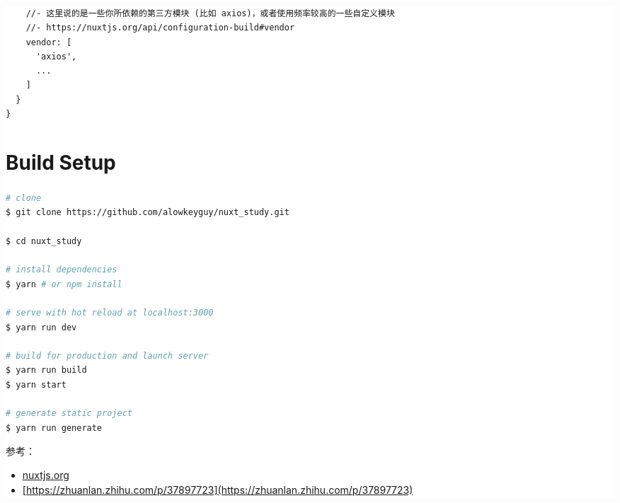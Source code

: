 ```
    //- 这里说的是一些你所依赖的第三方模块 (比如 axios)，或者使用频率较高的一些自定义模块
    //- https://nuxtjs.org/api/configuration-build#vendor
    vendor: [
      'axios',
      ...
    ]
  }
}
```
# Build Setup

``` bash
# clone
$ git clone https://github.com/alowkeyguy/nuxt_study.git

$ cd nuxt_study

# install dependencies
$ yarn # or npm install

# serve with hot reload at localhost:3000
$ yarn run dev

# build for production and launch server
$ yarn run build
$ yarn start

# generate static project
$ yarn run generate
```

参考：
* [nuxtjs.org](https://zh.nuxtjs.org/guide)
* [https://zhuanlan.zhihu.com/p/37897723](https://zhuanlan.zhihu.com/p/37897723)
     
